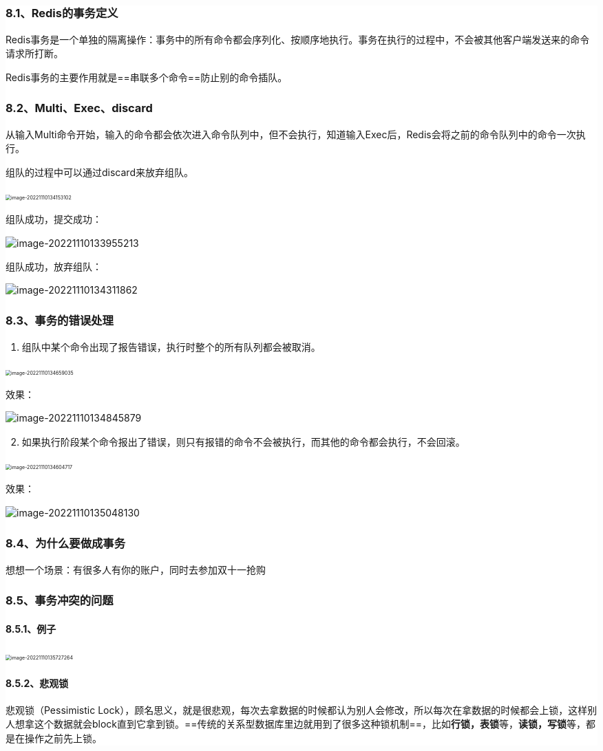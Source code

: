 ### 8.1、Redis的事务定义

Redis事务是一个单独的隔离操作：事务中的所有命令都会序列化、按顺序地执行。事务在执行的过程中，不会被其他客户端发送来的命令请求所打断。

Redis事务的主要作用就是==串联多个命令==防止别的命令插队。



### 8.2、Multi、Exec、discard

从输入Multi命令开始，输入的命令都会依次进入命令队列中，但不会执行，知道输入Exec后，Redis会将之前的命令队列中的命令一次执行。

组队的过程中可以通过discard来放弃组队。

<img src="C:\Users\佳辉呀\AppData\Roaming\Typora\typora-user-images\image-20221110134153102.png" alt="image-20221110134153102" style="zoom:50%;" />

组队成功，提交成功：

![image-20221110133955213](C:\Users\佳辉呀\AppData\Roaming\Typora\typora-user-images\image-20221110133955213.png)

组队成功，放弃组队：

![image-20221110134311862](C:\Users\佳辉呀\AppData\Roaming\Typora\typora-user-images\image-20221110134311862.png)

### 8.3、事务的错误处理

1. 组队中某个命令出现了报告错误，执行时整个的所有队列都会被取消。

<img src="C:\Users\佳辉呀\AppData\Roaming\Typora\typora-user-images\image-20221110134659035.png" alt="image-20221110134659035" style="zoom:50%;" />

效果：

![image-20221110134845879](C:\Users\佳辉呀\AppData\Roaming\Typora\typora-user-images\image-20221110134845879.png)

2. 如果执行阶段某个命令报出了错误，则只有报错的命令不会被执行，而其他的命令都会执行，不会回滚。

<img src="C:\Users\佳辉呀\AppData\Roaming\Typora\typora-user-images\image-20221110134604717.png" alt="image-20221110134604717" style="zoom:50%;" />

效果：

![image-20221110135048130](C:\Users\佳辉呀\AppData\Roaming\Typora\typora-user-images\image-20221110135048130.png)

### 8.4、为什么要做成事务

想想一个场景：有很多人有你的账户，同时去参加双十一抢购

### 8.5、事务冲突的问题

#### 8.5.1、例子

<img src="C:\Users\佳辉呀\AppData\Roaming\Typora\typora-user-images\image-20221110135727264.png" alt="image-20221110135727264" style="zoom:50%;" />

#### 8.5.2、悲观锁

悲观锁（Pessimistic Lock），顾名思义，就是很悲观，每次去拿数据的时候都认为别人会修改，所以每次在拿数据的时候都会上锁，这样别人想拿这个数据就会block直到它拿到锁。==传统的关系型数据库里边就用到了很多这种锁机制==，比如**行锁，表锁**等，**读锁，写锁**等，都是在操作之前先上锁。
